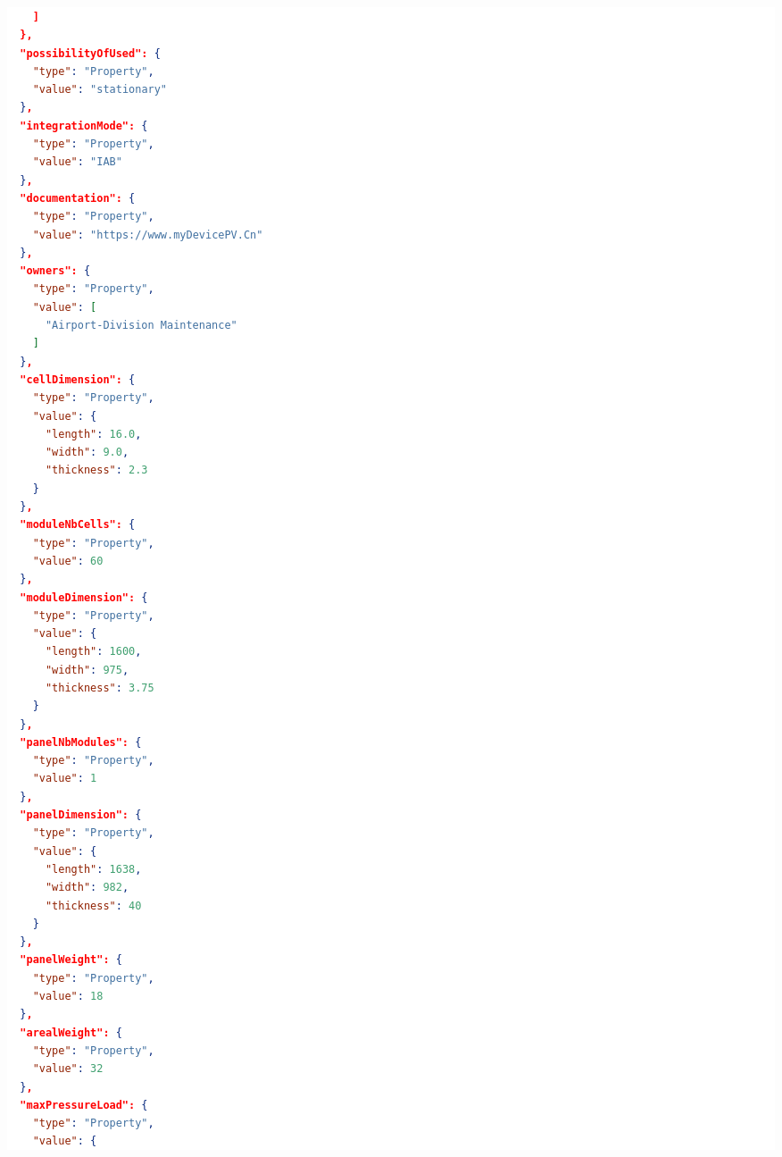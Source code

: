 ```json  
    ]  
  },  
  "possibilityOfUsed": {  
    "type": "Property",  
    "value": "stationary"  
  },  
  "integrationMode": {  
    "type": "Property",  
    "value": "IAB"  
  },  
  "documentation": {  
    "type": "Property",  
    "value": "https://www.myDevicePV.Cn"  
  },  
  "owners": {  
    "type": "Property",  
    "value": [  
      "Airport-Division Maintenance"  
    ]  
  },  
  "cellDimension": {  
    "type": "Property",  
    "value": {  
      "length": 16.0,  
      "width": 9.0,  
      "thickness": 2.3  
    }  
  },  
  "moduleNbCells": {  
    "type": "Property",  
    "value": 60  
  },  
  "moduleDimension": {  
    "type": "Property",  
    "value": {  
      "length": 1600,  
      "width": 975,  
      "thickness": 3.75  
    }  
  },  
  "panelNbModules": {  
    "type": "Property",  
    "value": 1  
  },  
  "panelDimension": {  
    "type": "Property",  
    "value": {  
      "length": 1638,  
      "width": 982,  
      "thickness": 40  
    }  
  },  
  "panelWeight": {  
    "type": "Property",  
    "value": 18  
  },  
  "arealWeight": {  
    "type": "Property",  
    "value": 32  
  },  
  "maxPressureLoad": {  
    "type": "Property",  
    "value": {  
```